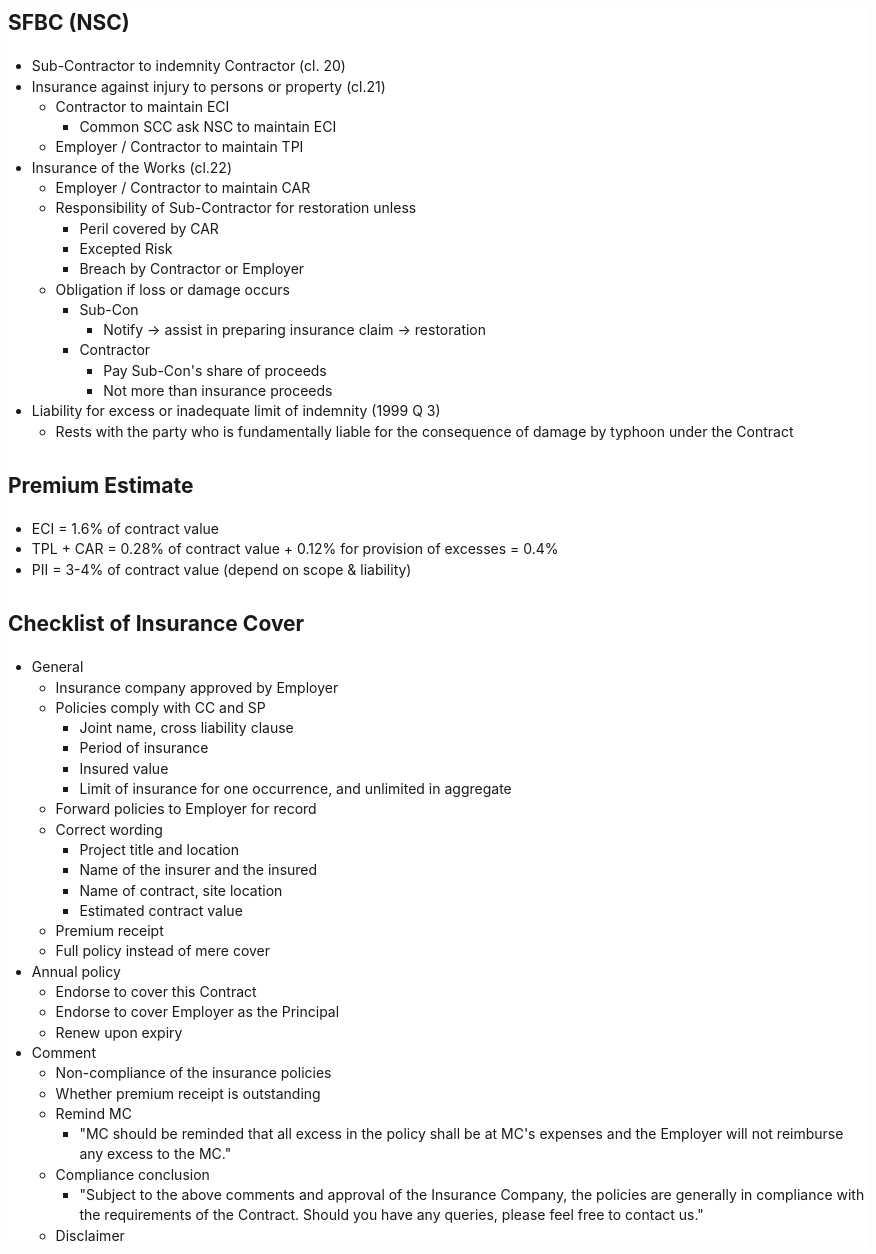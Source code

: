 ## SFBC (NSC)

- Sub-Contractor to indemnity Contractor (cl. 20)
- Insurance against injury to persons or property (cl.21)
	- Contractor to maintain ECI
		- Common SCC ask NSC to maintain ECI
	- Employer / Contractor to maintain TPI
- Insurance of the Works (cl.22)
	- Employer / Contractor to maintain CAR
	- Responsibility of Sub-Contractor for restoration unless
		- Peril covered by CAR
		- Excepted Risk
		- Breach by Contractor or Employer
	- Obligation if loss or damage occurs
		- Sub-Con
			- Notify -> assist in preparing insurance claim -> restoration
		- Contractor
			- Pay Sub-Con's share of proceeds
			- Not more than insurance proceeds
- Liability for excess or inadequate limit of indemnity (1999 Q 3)
	- Rests with the party who is fundamentally liable for the consequence of damage by typhoon under the Contract
 
## Premium Estimate

- ECI = 1.6% of contract value
- TPL + CAR = 0.28% of contract value + 0.12% for provision of excesses = 0.4%
- PII = 3-4% of contract value (depend on scope & liability)
 
## Checklist of Insurance Cover

- General
    - Insurance company approved by Employer
    - Policies comply with CC and SP
	    - Joint name, cross liability clause
	    - Period of insurance
	    - Insured value
	    - Limit of insurance for one occurrence, and unlimited in aggregate
    - Forward policies to Employer for record
    - Correct wording
	    - Project title and location
        - Name of the insurer and the insured
        - Name of contract, site location
        - Estimated contract value
    - Premium receipt
    - Full policy instead of mere cover
- Annual policy
	- Endorse to cover this Contract
	- Endorse to cover Employer as the Principal
	- Renew upon expiry
- Comment
    - Non-compliance of the insurance policies
    - Whether premium receipt is outstanding
    - Remind MC
        - "MC should be reminded that all excess in the policy shall be at MC's expenses and the Employer will not reimburse any excess to the MC."
    - Compliance conclusion
        - "Subject to the above comments and approval of the Insurance Company, the policies are generally in compliance with the requirements of the Contract. Should you have any queries, please feel free to contact us."
    - Disclaimer